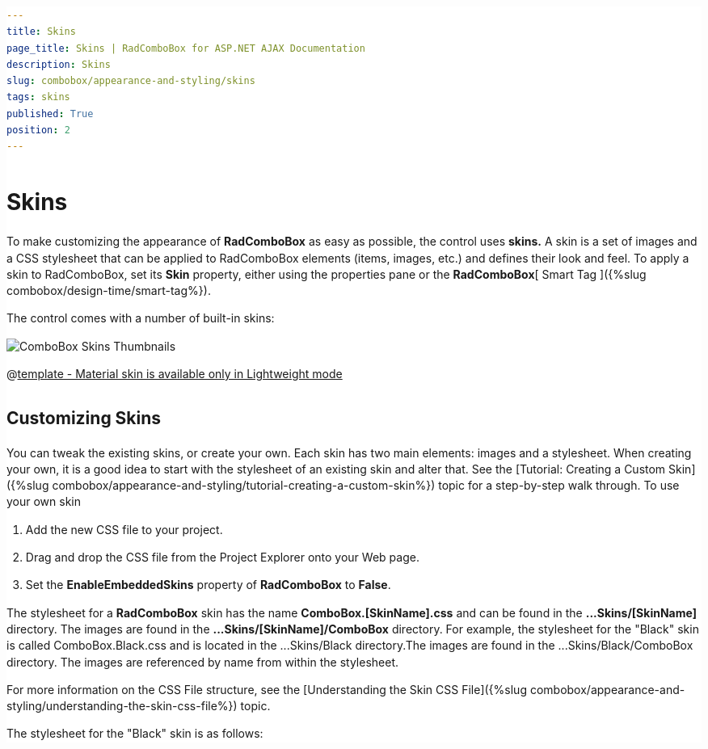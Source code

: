 ```yaml
---
title: Skins
page_title: Skins | RadComboBox for ASP.NET AJAX Documentation
description: Skins
slug: combobox/appearance-and-styling/skins
tags: skins
published: True
position: 2
---
```


# Skins



To make customizing the appearance of **RadComboBox** as easy as possible, the control uses **skins.** A skin is a set of images and a CSS stylesheet that can be applied to RadComboBox elements (items, images, etc.) and defines their look and feel. To apply a skin to RadComboBox, set its **Skin** property, either using the properties pane or the **RadComboBox**[ Smart Tag ]({%slug combobox/design-time/smart-tag%}).

The control comes with a number of built-in skins:

![ComboBox Skins Thumbnails](images/combobox-skins.png) 


 @[template - Material skin is available only in Lightweight mode](/_templates/common/skins-notes.md#material-only-in-lightweight) 




## Customizing Skins

You can tweak the existing skins, or create your own. Each skin has two main elements: images and a stylesheet. When creating your own, it is a good idea to start with the stylesheet of an existing skin and alter that. See the [Tutorial: Creating a Custom Skin]({%slug combobox/appearance-and-styling/tutorial-creating-a-custom-skin%}) topic for a step-by-step walk through. To use your own skin

1. Add the new CSS file to your project.

2. Drag and drop the CSS file from the Project Explorer onto your Web page.

3. Set the **EnableEmbeddedSkins** property of **RadComboBox** to **False**.

The stylesheet for a **RadComboBox** skin has the name **ComboBox.[SkinName].css** and can be found in the **...Skins/[SkinName]** directory. The images are found in the **...Skins/[SkinName]/ComboBox** directory. For example, the stylesheet for the "Black" skin is called ComboBox.Black.css and is located in the ...Skins/Black directory.The images are found in the ...Skins/Black/ComboBox directory. The images are referenced by name from within the stylesheet.

For more information on the CSS File structure, see the [Understanding the Skin CSS File]({%slug combobox/appearance-and-styling/understanding-the-skin-css-file%}) topic.

The stylesheet for the "Black" skin is as follows:
